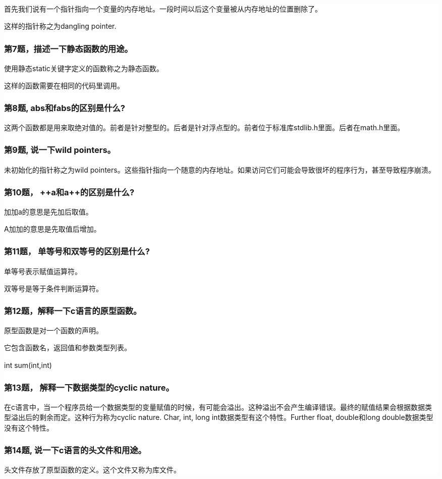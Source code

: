 首先我们说有一个指针指向一个变量的内存地址。一段时间以后这个变量被从内存地址的位置删除了。

这样的指针称之为dangling pointer.



### 第7题，描述一下静态函数的用途。

使用静态static关键字定义的函数称之为静态函数。

这样的函数需要在相同的代码里调用。



### 第8题, abs和fabs的区别是什么?

这两个函数都是用来取绝对值的。前者是针对整型的。后者是针对浮点型的。前者位于标准库stdlib.h里面。后者在math.h里面。



### 第9题, 说一下wild pointers。

未初始化的指针称之为wild pointers。这些指针指向一个随意的内存地址。如果访问它们可能会导致很坏的程序行为，甚至导致程序崩溃。



### 第10题， ++a和a++的区别是什么?

加加a的意思是先加后取值。

A加加的意思是先取值后增加。



### 第11题， 单等号和双等号的区别是什么?

单等号表示赋值运算符。

双等号是等于条件判断运算符。



### 第12题，解释一下c语言的原型函数。

原型函数是对一个函数的声明。

它包含函数名，返回值和参数类型列表。

int sum(int,int)



### 第13题， 解释一下数据类型的cyclic nature。

在c语言中，当一个程序员给一个数据类型的变量赋值的时候，有可能会溢出。这种溢出不会产生编译错误。最终的赋值结果会根据数据类型溢出后的剩余而定。这种行为称为cyclic nature. Char, int, long int数据类型有这个特性。Further float, double和long double数据类型没有这个特性。



### 第14题, 说一下c语言的头文件和用途。

头文件存放了原型函数的定义。这个文件又称为库文件。
